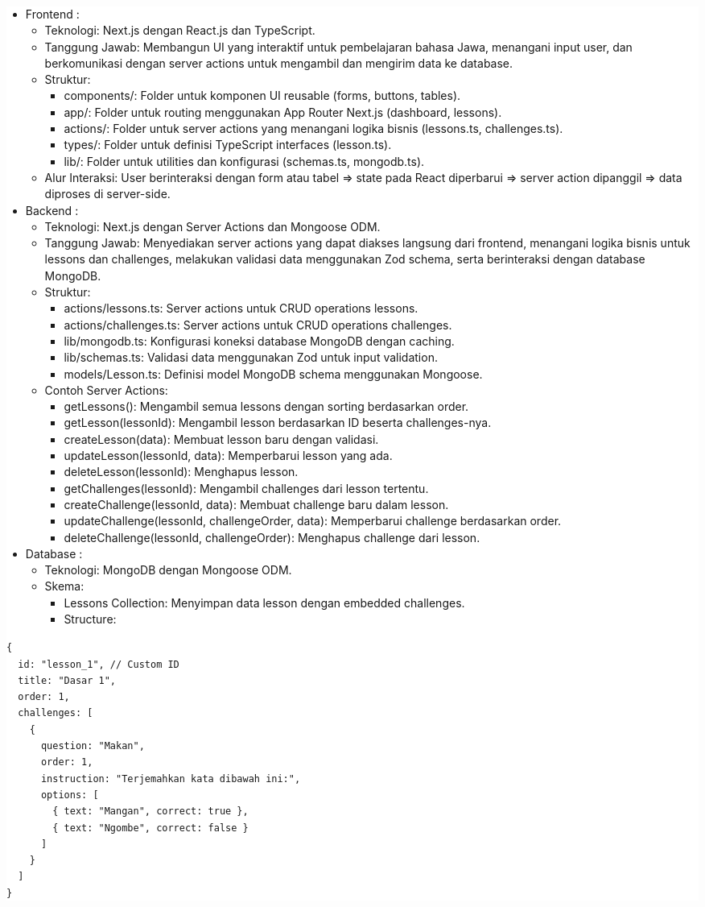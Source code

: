 - Frontend :
    - Teknologi: Next.js dengan React.js dan TypeScript.
    - Tanggung Jawab: Membangun UI yang interaktif untuk pembelajaran bahasa Jawa, menangani input user, dan berkomunikasi dengan server actions untuk mengambil dan mengirim data ke database.
    - Struktur:
        - components/: Folder untuk komponen UI reusable (forms, buttons, tables).
        - app/: Folder untuk routing menggunakan App Router Next.js (dashboard, lessons).
        - actions/: Folder untuk server actions yang menangani logika bisnis (lessons.ts, challenges.ts).
        - types/: Folder untuk definisi TypeScript interfaces (lesson.ts).
        - lib/: Folder untuk utilities dan konfigurasi (schemas.ts, mongodb.ts).
    - Alur Interaksi: User berinteraksi dengan form atau tabel => state pada React diperbarui => server action dipanggil => data diproses di server-side.
- Backend :
    - Teknologi: Next.js dengan Server Actions dan Mongoose ODM.
    - Tanggung Jawab: Menyediakan server actions yang dapat diakses langsung dari frontend, menangani logika bisnis untuk lessons dan challenges, melakukan validasi data menggunakan Zod schema, serta berinteraksi dengan database MongoDB.
    - Struktur:
        - actions/lessons.ts: Server actions untuk CRUD operations lessons.
        - actions/challenges.ts: Server actions untuk CRUD operations challenges.
        - lib/mongodb.ts: Konfigurasi koneksi database MongoDB dengan caching.
        - lib/schemas.ts: Validasi data menggunakan Zod untuk input validation.
        - models/Lesson.ts: Definisi model MongoDB schema menggunakan Mongoose.
    - Contoh Server Actions:
        - getLessons(): Mengambil semua lessons dengan sorting berdasarkan order.
        - getLesson(lessonId): Mengambil lesson berdasarkan ID beserta challenges-nya.
        - createLesson(data): Membuat lesson baru dengan validasi.
        - updateLesson(lessonId, data): Memperbarui lesson yang ada.
        - deleteLesson(lessonId): Menghapus lesson.
        - getChallenges(lessonId): Mengambil challenges dari lesson tertentu.
        - createChallenge(lessonId, data): Membuat challenge baru dalam lesson.
        - updateChallenge(lessonId, challengeOrder, data): Memperbarui challenge berdasarkan order.
        - deleteChallenge(lessonId, challengeOrder): Menghapus challenge dari lesson.
- Database :
    - Teknologi: MongoDB dengan Mongoose ODM.
    - Skema:
        - Lessons Collection: Menyimpan data lesson dengan embedded challenges.
        - Structure:

```basic
{
  id: "lesson_1", // Custom ID
  title: "Dasar 1",
  order: 1,
  challenges: [
    {
      question: "Makan",
      order: 1,
      instruction: "Terjemahkan kata dibawah ini:",
      options: [
        { text: "Mangan", correct: true },
        { text: "Ngombe", correct: false }
      ]
    }
  ]
}

```
